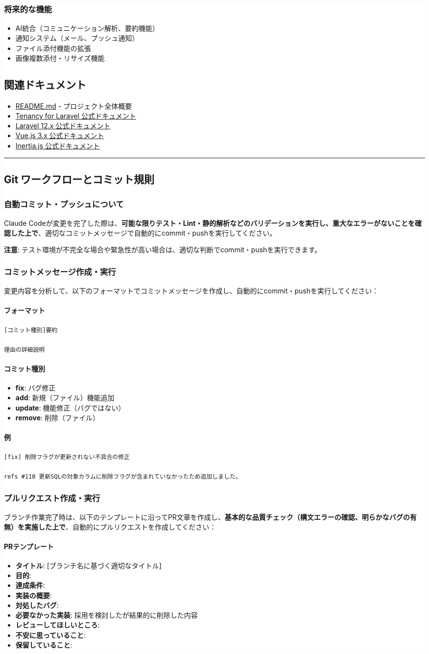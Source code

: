 ### 将来的な機能
- AI統合（コミュニケーション解析、要約機能）
- 通知システム（メール、プッシュ通知）
- ファイル添付機能の拡張
- 画像複数添付・リサイズ機能

## 関連ドキュメント

- [README.md](./README.md) - プロジェクト全体概要
- [Tenancy for Laravel 公式ドキュメント](https://tenancyforlaravel.com/)
- [Laravel 12.x 公式ドキュメント](https://laravel.com/docs/12.x)
- [Vue.js 3.x 公式ドキュメント](https://vuejs.org/)
- [Inertia.js 公式ドキュメント](https://inertiajs.com/)

---

## Git ワークフローとコミット規則

### 自動コミット・プッシュについて
Claude Codeが変更を完了した際は、**可能な限りテスト・Lint・静的解析などのバリデーションを実行し、重大なエラーがないことを確認した上で**、適切なコミットメッセージで自動的にcommit・pushを実行してください。

**注意**: テスト環境が不完全な場合や緊急性が高い場合は、適切な判断でcommit・pushを実行できます。

### コミットメッセージ作成・実行
変更内容を分析して、以下のフォーマットでコミットメッセージを作成し、自動的にcommit・pushを実行してください：

#### フォーマット
```
[コミット種別]要約

理由の詳細説明
```

#### コミット種別
- **fix**: バグ修正
- **add**: 新規（ファイル）機能追加  
- **update**: 機能修正（バグではない）
- **remove**: 削除（ファイル）

#### 例
```
[fix] 削除フラグが更新されない不具合の修正

refs #110 更新SQLの対象カラムに削除フラグが含まれていなかったため追加しました。
```

### プルリクエスト作成・実行
ブランチ作業完了時は、以下のテンプレートに沿ってPR文章を作成し、**基本的な品質チェック（構文エラーの確認、明らかなバグの有無）を実施した上で**、自動的にプルリクエストを作成してください：

#### PRテンプレート
- **タイトル**: [ブランチ名に基づく適切なタイトル]
- **目的**: 
- **達成条件**: 
- **実装の概要**: 
- **対処したバグ**: 
- **必要なかった実装**: 採用を検討したが結果的に削除した内容
- **レビューしてほしいところ**: 
- **不安に思っていること**: 
- **保留していること**: 

